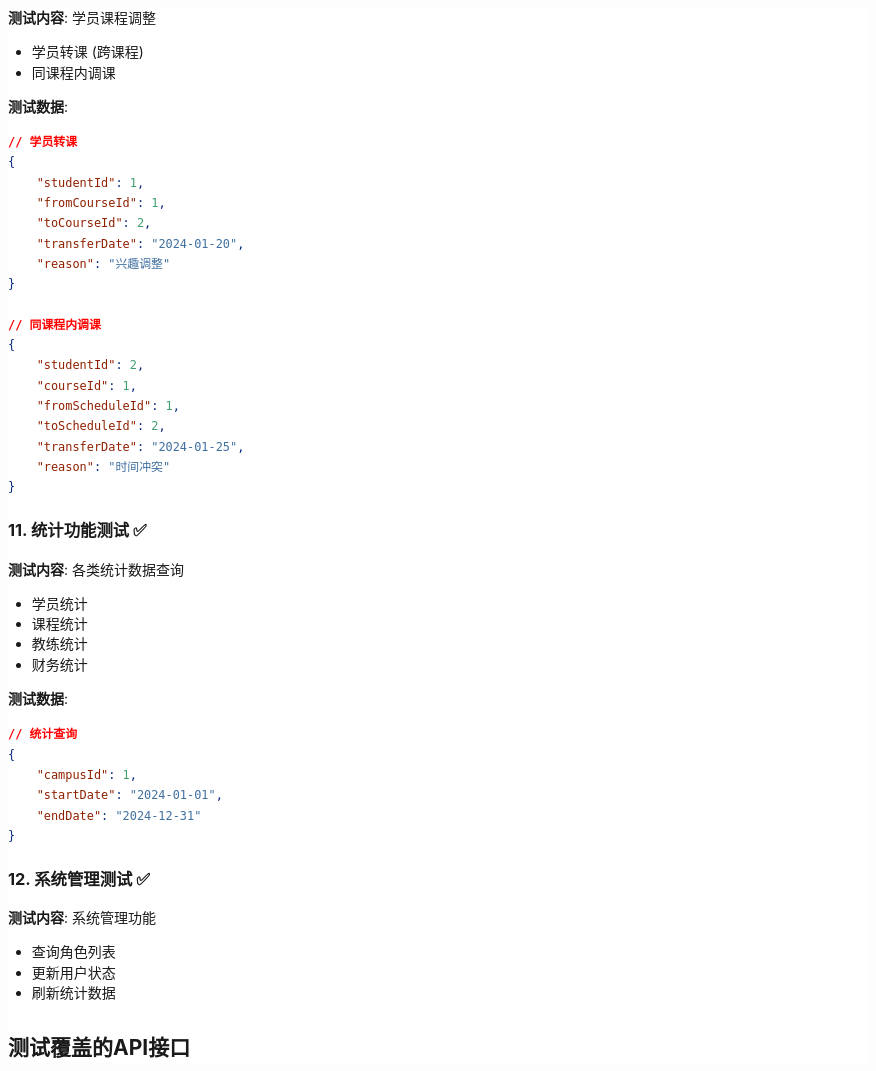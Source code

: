 **测试内容**: 学员课程调整
- 学员转课 (跨课程)
- 同课程内调课

**测试数据**:
```json
// 学员转课
{
    "studentId": 1,
    "fromCourseId": 1,
    "toCourseId": 2,
    "transferDate": "2024-01-20",
    "reason": "兴趣调整"
}

// 同课程内调课
{
    "studentId": 2,
    "courseId": 1,
    "fromScheduleId": 1,
    "toScheduleId": 2,
    "transferDate": "2024-01-25",
    "reason": "时间冲突"
}
```

### 11. 统计功能测试 ✅

**测试内容**: 各类统计数据查询
- 学员统计
- 课程统计
- 教练统计
- 财务统计

**测试数据**:
```json
// 统计查询
{
    "campusId": 1,
    "startDate": "2024-01-01",
    "endDate": "2024-12-31"
}
```

### 12. 系统管理测试 ✅

**测试内容**: 系统管理功能
- 查询角色列表
- 更新用户状态
- 刷新统计数据

## 测试覆盖的API接口
